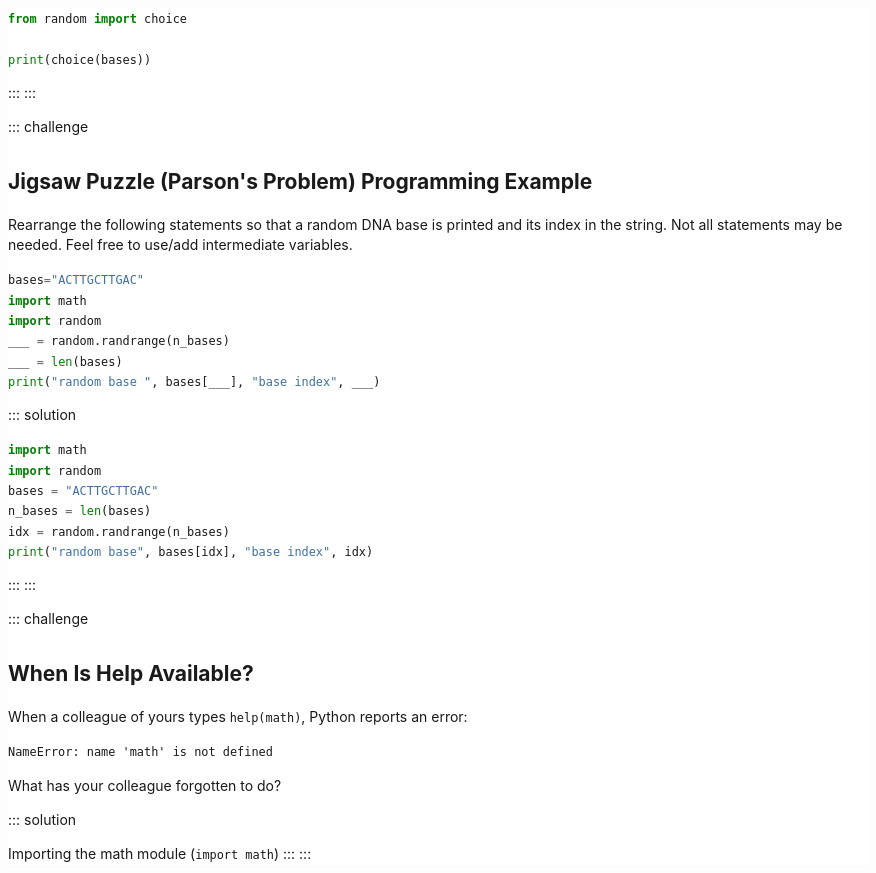 ```python
from random import choice

print(choice(bases))
```
:::
:::


::: challenge
## Jigsaw Puzzle (Parson's Problem) Programming Example

Rearrange the following statements so that a random
DNA base is printed and its index in the string. 
Not all statements may be needed.  Feel free to use/add
intermediate variables.

```python
bases="ACTTGCTTGAC"
import math
import random
___ = random.randrange(n_bases)
___ = len(bases)
print("random base ", bases[___], "base index", ___)
```


::: solution

```python
import math 
import random
bases = "ACTTGCTTGAC" 
n_bases = len(bases)
idx = random.randrange(n_bases)
print("random base", bases[idx], "base index", idx)
```
:::
:::

::: challenge
## When Is Help Available?

When a colleague of yours types `help(math)`,
Python reports an error:

```output
NameError: name 'math' is not defined
```


What has your colleague forgotten to do?

::: solution

Importing the math module (`import math`)
:::
:::


[pypi]: https://pypi.python.org/pypi/
[stdlib]: https://docs.python.org/3/library/
[randommod]: https://docs.python.org/3/library/random.html
[pep8-imports]: https://pep8.org/#imports
